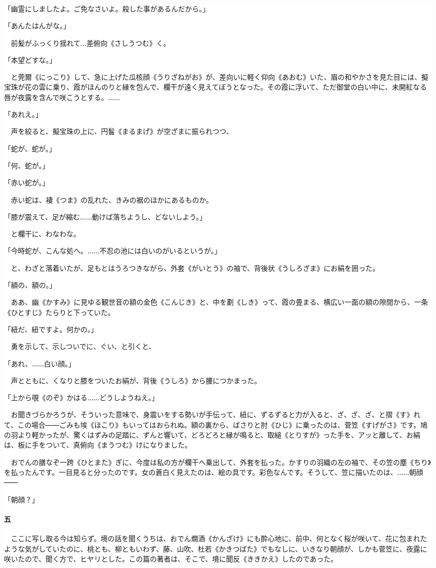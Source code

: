 「幽霊にしましたよ。ご免なさいよ。殺した事があるんだから。」

「あんたはんがな。」

　前髪がふっくり揺れて…差俯向《さしうつむ》く。

「本望どすな。」

　と莞爾《にっこり》して、急に上げた瓜核顔《うりざねがお》が、差向いに軽く仰向《あおむ》いた、眉の和やかさを見た目には、擬宝珠が花の雲に乗り、霞がほんのりと縁を包んで、欄干が遠く見えてぼうとなった。その霞に浮いて、ただ御堂の白い中に、未開紅なる唇が夜露を含んで咲こうとする。……

「あれえ。」

　声を絞ると、擬宝珠の上に、円髷《まるまげ》が空ざまに振られつつ、

「蛇が、蛇が。」

「何、蛇が。」

「赤い蛇が。」

　赤い蛇は、褄《つま》の乱れた、きみの裾のほかにあるものか。

「膝が震えて、足が縮む……動けば落ちようし、どないしよう。」

　と欄干に、わなわな。

「今時蛇が、こんな処へ。……不忍の池には白いのがいるというが。」

　と、わざと落着いたが、足もとはうろつきながら、外套《がいとう》の袖で、背後状《うしろざま》にお絹を囲った。

「額の、額の。」

　ああ、幽《かすみ》に見ゆる観世音の額の金色《こんじき》と、中を劃《しき》って、霞の畳まる、横広い一面の額の隙間から、一条《ひとすじ》たらりと下っていた。

「紐だ、紐ですよ。何かの。」

　勇を示して、示しついでに、ぐい、と引くと、

「あれ、……白い顔。」

　声とともに、くなりと膝をついたお絹が、背後《うしろ》から腰につかまった。

「上から覗《のぞ》かはる……どうしようねえ。」

　お聞きづらかろうが、そういった意味で、身震いをする勢いが手伝って、紐に、ずるずると力が入ると、ざ、ざ、ざ、と摺《す》れて、この場合――ごみも埃《ほこり》もいってはおられぬ。額の裏から、ばさりと肘《ひじ》に乗ったのは、菅笠《すげがさ》です。鳩の羽より軽かったが、驚くはずみの足踏に、ずんと響いて、どろどろと縁が鳴ると、取縋《とりすが》った手を、アッと離して、お絹は、板に手をついて、真俯向《まうつむ》けになりました。

　おでんの膳なぞ一跨《ひとまた》ぎに、今度は私の方が欄干へ乗出して、外套を払った。かすりの羽織の左の袖で、その笠の塵《ちり》を払ったんです。一目見ると分ったのです。女の蒼白く見えたのは、絵の具です。彩色なんです。そうして、笠に描いたのは、……朝顔――



「朝顔？」



#### 五




　ここに写し取る今は知らず。境の話を聞くうちは、おでん燗酒《かんざけ》にも酔心地に、前中、何となく桜が咲いて、花に包まれたような気がしていたのに、桃とも、柳ともいわず、藤、山吹、杜若《かきつばた》でもなしに、いきなり朝顔が、しかも菅笠に、夜露に咲いたので、聞く方で、ヒヤリとした。この篇の著者は、そこで、境に聞反《ききかえ》したのであった。
